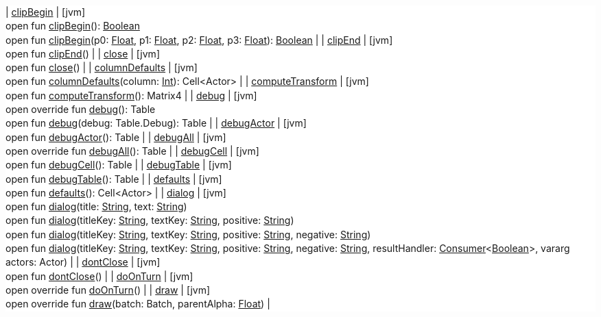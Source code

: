 | [clipBegin](../../../[root]/-frustum-callibration/index.md#-922452389%2FFunctions%2F971615585) | [jvm]<br>open fun [clipBegin](../../../[root]/-frustum-callibration/index.md#-922452389%2FFunctions%2F971615585)(): [Boolean](https://kotlinlang.org/api/latest/jvm/stdlib/kotlin/-boolean/index.html)<br>open fun [clipBegin](../../../[root]/-frustum-callibration/index.md#-235219292%2FFunctions%2F971615585)(p0: [Float](https://kotlinlang.org/api/latest/jvm/stdlib/kotlin/-float/index.html), p1: [Float](https://kotlinlang.org/api/latest/jvm/stdlib/kotlin/-float/index.html), p2: [Float](https://kotlinlang.org/api/latest/jvm/stdlib/kotlin/-float/index.html), p3: [Float](https://kotlinlang.org/api/latest/jvm/stdlib/kotlin/-float/index.html)): [Boolean](https://kotlinlang.org/api/latest/jvm/stdlib/kotlin/-boolean/index.html) |
| [clipEnd](../../../[root]/-frustum-callibration/index.md#-312719319%2FFunctions%2F971615585) | [jvm]<br>open fun [clipEnd](../../../[root]/-frustum-callibration/index.md#-312719319%2FFunctions%2F971615585)() |
| [close](../../../com.shinkson47.SplashX6.rendering.ui/-stage-window/close.md) | [jvm]<br>open fun [close](../../../com.shinkson47.SplashX6.rendering.ui/-stage-window/close.md)() |
| [columnDefaults](../../../[root]/-frustum-callibration/index.md#206812403%2FFunctions%2F971615585) | [jvm]<br>open fun [columnDefaults](../../../[root]/-frustum-callibration/index.md#206812403%2FFunctions%2F971615585)(column: [Int](https://kotlinlang.org/api/latest/jvm/stdlib/kotlin/-int/index.html)): Cell&lt;Actor&gt; |
| [computeTransform](../../../[root]/-frustum-callibration/index.md#749282523%2FFunctions%2F971615585) | [jvm]<br>open fun [computeTransform](../../../[root]/-frustum-callibration/index.md#749282523%2FFunctions%2F971615585)(): Matrix4 |
| [debug](../../../[root]/-frustum-callibration/index.md#828709930%2FProperties%2F971615585) | [jvm]<br>open override fun [debug](../../../[root]/-frustum-callibration/index.md#828709930%2FProperties%2F971615585)(): Table<br>open fun [debug](../../../[root]/-frustum-callibration/index.md#627374069%2FFunctions%2F971615585)(debug: Table.Debug): Table |
| [debugActor](../../../[root]/-frustum-callibration/index.md#-1286146245%2FFunctions%2F971615585) | [jvm]<br>open fun [debugActor](../../../[root]/-frustum-callibration/index.md#-1286146245%2FFunctions%2F971615585)(): Table |
| [debugAll](../../../[root]/-frustum-callibration/index.md#-1663190577%2FFunctions%2F971615585) | [jvm]<br>open override fun [debugAll](../../../[root]/-frustum-callibration/index.md#-1663190577%2FFunctions%2F971615585)(): Table |
| [debugCell](../../../[root]/-frustum-callibration/index.md#204207720%2FFunctions%2F971615585) | [jvm]<br>open fun [debugCell](../../../[root]/-frustum-callibration/index.md#204207720%2FFunctions%2F971615585)(): Table |
| [debugTable](../../../[root]/-frustum-callibration/index.md#-1160184958%2FFunctions%2F971615585) | [jvm]<br>open fun [debugTable](../../../[root]/-frustum-callibration/index.md#-1160184958%2FFunctions%2F971615585)(): Table |
| [defaults](../../../[root]/-frustum-callibration/index.md#1878522443%2FFunctions%2F971615585) | [jvm]<br>open fun [defaults](../../../[root]/-frustum-callibration/index.md#1878522443%2FFunctions%2F971615585)(): Cell&lt;Actor&gt; |
| [dialog](../../../[root]/-frustum-callibration/index.md#-784394942%2FFunctions%2F971615585) | [jvm]<br>open fun [dialog](../../../[root]/-frustum-callibration/index.md#-784394942%2FFunctions%2F971615585)(title: [String](https://kotlinlang.org/api/latest/jvm/stdlib/kotlin/-string/index.html), text: [String](https://kotlinlang.org/api/latest/jvm/stdlib/kotlin/-string/index.html))<br>open fun [dialog](../../../[root]/-frustum-callibration/index.md#-232973657%2FFunctions%2F971615585)(titleKey: [String](https://kotlinlang.org/api/latest/jvm/stdlib/kotlin/-string/index.html), textKey: [String](https://kotlinlang.org/api/latest/jvm/stdlib/kotlin/-string/index.html), positive: [String](https://kotlinlang.org/api/latest/jvm/stdlib/kotlin/-string/index.html))<br>open fun [dialog](../../../[root]/-frustum-callibration/index.md#-216052916%2FFunctions%2F971615585)(titleKey: [String](https://kotlinlang.org/api/latest/jvm/stdlib/kotlin/-string/index.html), textKey: [String](https://kotlinlang.org/api/latest/jvm/stdlib/kotlin/-string/index.html), positive: [String](https://kotlinlang.org/api/latest/jvm/stdlib/kotlin/-string/index.html), negative: [String](https://kotlinlang.org/api/latest/jvm/stdlib/kotlin/-string/index.html))<br>open fun [dialog](../../../[root]/-frustum-callibration/index.md#978998444%2FFunctions%2F971615585)(titleKey: [String](https://kotlinlang.org/api/latest/jvm/stdlib/kotlin/-string/index.html), textKey: [String](https://kotlinlang.org/api/latest/jvm/stdlib/kotlin/-string/index.html), positive: [String](https://kotlinlang.org/api/latest/jvm/stdlib/kotlin/-string/index.html), negative: [String](https://kotlinlang.org/api/latest/jvm/stdlib/kotlin/-string/index.html), resultHandler: [Consumer](https://docs.oracle.com/javase/8/docs/api/java/util/function/Consumer.html)&lt;[Boolean](https://kotlinlang.org/api/latest/jvm/stdlib/kotlin/-boolean/index.html)&gt;, vararg actors: Actor) |
| [dontClose](../../../com.shinkson47.SplashX6.rendering.ui/-stage-window/dont-close.md) | [jvm]<br>open fun [dontClose](../../../com.shinkson47.SplashX6.rendering.ui/-stage-window/dont-close.md)() |
| [doOnTurn](../../../com.shinkson47.SplashX6.rendering.ui/-stage-window/do-on-turn.md) | [jvm]<br>open override fun [doOnTurn](../../../com.shinkson47.SplashX6.rendering.ui/-stage-window/do-on-turn.md)() |
| [draw](../../../[root]/-frustum-callibration/index.md#1887448900%2FFunctions%2F971615585) | [jvm]<br>open override fun [draw](../../../[root]/-frustum-callibration/index.md#1887448900%2FFunctions%2F971615585)(batch: Batch, parentAlpha: [Float](https://kotlinlang.org/api/latest/jvm/stdlib/kotlin/-float/index.html)) |